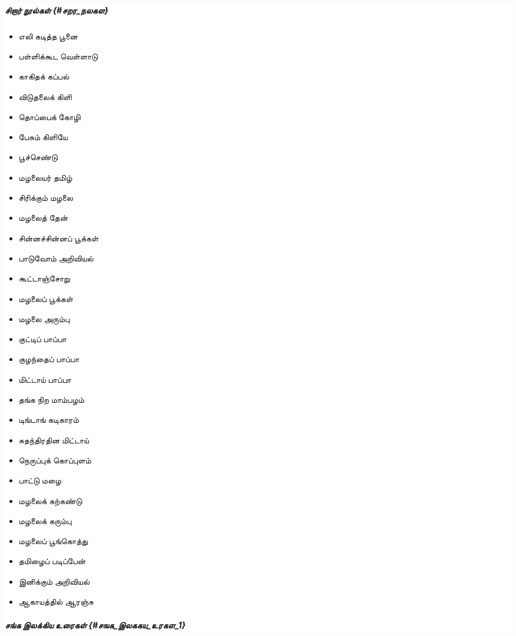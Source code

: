 

##### சிறார் நூல்கள் {#சறர_நலகள}



-   எலி கடித்த பூனை

-   பள்ளிக்கூட வெள்ளாடு

-   காகிதக் கப்பல்

-   விடுதலைக் கிளி

-   தொப்பைக் கோழி

-   பேசும் கிளியே

-   பூச்செண்டு

-   மழலையர் தமிழ்

-   சிரிக்கும் மழலை

-   மழலைத் தேன்

-   சின்னச்சின்னப் பூக்கள்

-   பாடுவோம் அறிவியல்

-   கூட்டாஞ்சோறு

-   மழலைப் பூக்கள்

-   மழலை அரும்பு

-   குட்டிப் பாப்பா

-   குழந்தைப் பாப்பா

-   மிட்டாய் பாப்பா

-   தங்க நிற மாம்பழம்

-   டிங்டாங் கடிகாரம்

-   சுதந்திரதின மிட்டாய்

-   நெருப்புக் கொப்புளம்

-   பாட்டு மழை

-   மழலைக் கற்கண்டு

-   மழலைக் கரும்பு

-   மழலைப் பூங்கொத்து

-   தமிழைப் படிப்பேன்

-   இனிக்கும் அறிவியல்

-   ஆகாயத்தில் ஆரஞ்சு



##### சங்க இலக்கிய உரைகள் {#சஙக_இலககய_உரகள_1}
